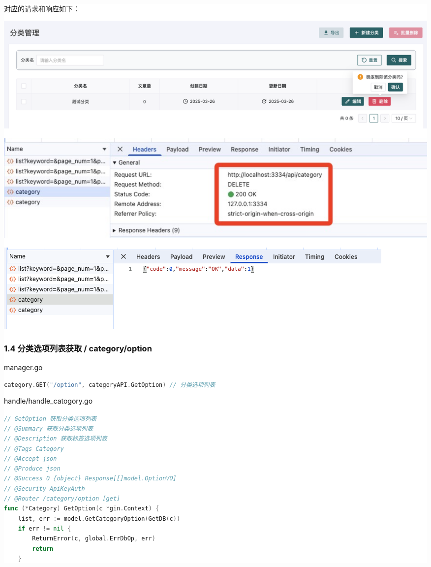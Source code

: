 对应的请求和响应如下：

![image-20250326165651678](./assets/image-20250326165651678.png)

![image-20250326165740735](./assets/image-20250326165740735.png)

![image-20250326165811195](./assets/image-20250326165811195.png)



### 1.4 分类选项列表获取 / category/option

manager.go

```go
category.GET("/option", categoryAPI.GetOption) // 分类选项列表
```

handle/handle_catogory.go

```go
// GetOption 获取分类选项列表
// @Summary 获取分类选项列表
// @Description 获取标签选项列表
// @Tags Category
// @Accept json
// @Produce json
// @Success 0 {object} Response[[]model.OptionVO]
// @Security ApiKeyAuth
// @Router /category/option [get]
func (*Category) GetOption(c *gin.Context) {
	list, err := model.GetCategoryOption(GetDB(c))
	if err != nil {
		ReturnError(c, global.ErrDbOp, err)
		return
	}
```